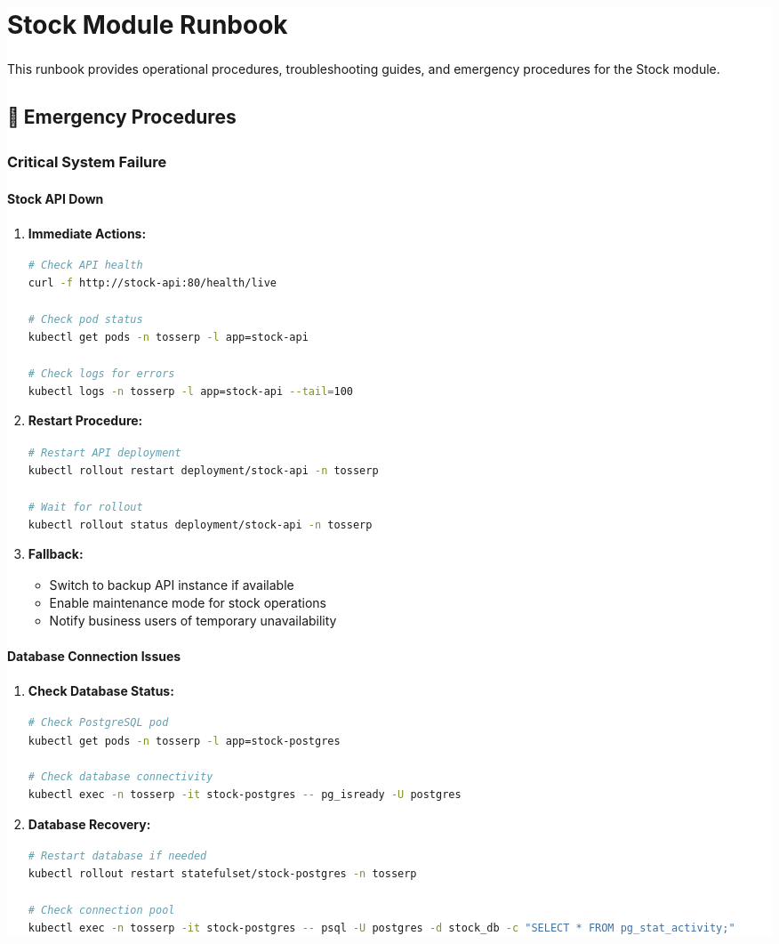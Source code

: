 # Stock Module Runbook

This runbook provides operational procedures, troubleshooting guides, and emergency procedures for the Stock module.

## 🚨 Emergency Procedures

### Critical System Failure

#### Stock API Down
1. **Immediate Actions:**
   ```bash
   # Check API health
   curl -f http://stock-api:80/health/live
   
   # Check pod status
   kubectl get pods -n tosserp -l app=stock-api
   
   # Check logs for errors
   kubectl logs -n tosserp -l app=stock-api --tail=100
   ```

2. **Restart Procedure:**
   ```bash
   # Restart API deployment
   kubectl rollout restart deployment/stock-api -n tosserp
   
   # Wait for rollout
   kubectl rollout status deployment/stock-api -n tosserp
   ```

3. **Fallback:**
   - Switch to backup API instance if available
   - Enable maintenance mode for stock operations
   - Notify business users of temporary unavailability

#### Database Connection Issues
1. **Check Database Status:**
   ```bash
   # Check PostgreSQL pod
   kubectl get pods -n tosserp -l app=stock-postgres
   
   # Check database connectivity
   kubectl exec -n tosserp -it stock-postgres -- pg_isready -U postgres
   ```

2. **Database Recovery:**
   ```bash
   # Restart database if needed
   kubectl rollout restart statefulset/stock-postgres -n tosserp
   
   # Check connection pool
   kubectl exec -n tosserp -it stock-postgres -- psql -U postgres -d stock_db -c "SELECT * FROM pg_stat_activity;"
   ```
